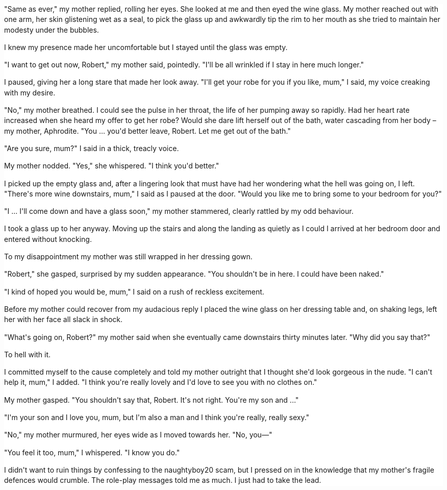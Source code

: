  "Same as ever," my mother replied, rolling her eyes. She looked at me and then eyed the wine glass. My mother reached out with one arm, her skin glistening wet as a seal, to pick the glass up and awkwardly tip the rim to her mouth as she tried to maintain her modesty under the bubbles. 

 I knew my presence made her uncomfortable but I stayed until the glass was empty. 

 "I want to get out now, Robert," my mother said, pointedly. "I'll be all wrinkled if I stay in here much longer." 

 I paused, giving her a long stare that made her look away. "I'll get your robe for you if you like, mum," I said, my voice creaking with my desire. 

 "No," my mother breathed. I could see the pulse in her throat, the life of her pumping away so rapidly. Had her heart rate increased when she heard my offer to get her robe? Would she dare lift herself out of the bath, water cascading from her body – my mother, Aphrodite. "You ... you'd better leave, Robert. Let me get out of the bath." 

 "Are you sure, mum?" I said in a thick, treacly voice. 

 My mother nodded. "Yes," she whispered. "I think you'd better." 

 I picked up the empty glass and, after a lingering look that must have had her wondering what the hell was going on, I left. "There's more wine downstairs, mum," I said as I paused at the door. "Would you like me to bring some to your bedroom for you?" 

 "I ... I'll come down and have a glass soon," my mother stammered, clearly rattled by my odd behaviour. 

 I took a glass up to her anyway. Moving up the stairs and along the landing as quietly as I could I arrived at her bedroom door and entered without knocking. 

 To my disappointment my mother was still wrapped in her dressing gown. 

 "Robert," she gasped, surprised by my sudden appearance. "You shouldn't be in here. I could have been naked." 

 "I kind of hoped you would be, mum," I said on a rush of reckless excitement. 

 Before my mother could recover from my audacious reply I placed the wine glass on her dressing table and, on shaking legs, left her with her face all slack in shock. 

 "What's going on, Robert?" my mother said when she eventually came downstairs thirty minutes later. "Why did you say that?" 

 To hell with it. 

 I committed myself to the cause completely and told my mother outright that I thought she'd look gorgeous in the nude. "I can't help it, mum," I added. "I think you're really lovely and I'd love to see you with no clothes on." 

 My mother gasped. "You shouldn't say that, Robert. It's not right. You're my son and ..." 

 "I'm your son and I love you, mum, but I'm also a man and I think you're really, really sexy." 

 "No," my mother murmured, her eyes wide as I moved towards her. "No, you—" 

 "You feel it too, mum," I whispered. "I know you do." 

 I didn't want to ruin things by confessing to the naughtyboy20 scam, but I pressed on in the knowledge that my mother's fragile defences would crumble. The role-play messages told me as much. I just had to take the lead. 
